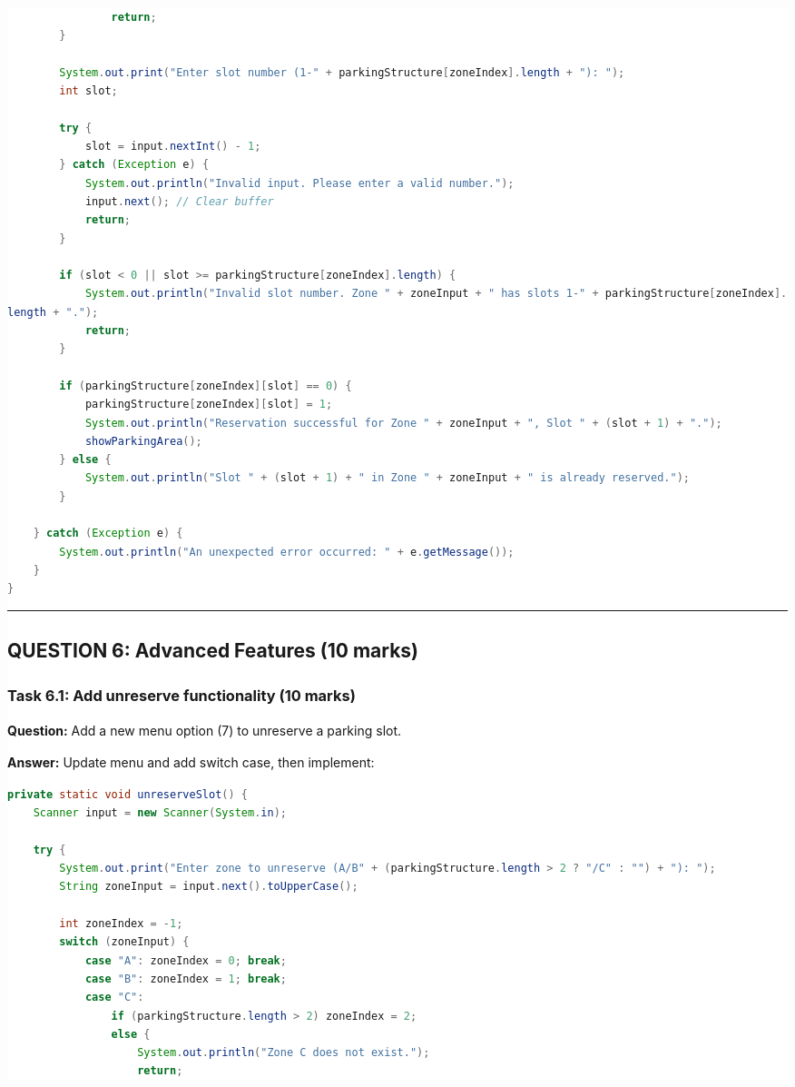 ```java
                return;
        }

        System.out.print("Enter slot number (1-" + parkingStructure[zoneIndex].length + "): ");
        int slot;
        
        try {
            slot = input.nextInt() - 1;
        } catch (Exception e) {
            System.out.println("Invalid input. Please enter a valid number.");
            input.next(); // Clear buffer
            return;
        }

        if (slot < 0 || slot >= parkingStructure[zoneIndex].length) {
            System.out.println("Invalid slot number. Zone " + zoneInput + " has slots 1-" + parkingStructure[zoneIndex].length + ".");
            return;
        }

        if (parkingStructure[zoneIndex][slot] == 0) {
            parkingStructure[zoneIndex][slot] = 1;
            System.out.println("Reservation successful for Zone " + zoneInput + ", Slot " + (slot + 1) + ".");
            showParkingArea();
        } else {
            System.out.println("Slot " + (slot + 1) + " in Zone " + zoneInput + " is already reserved.");
        }
        
    } catch (Exception e) {
        System.out.println("An unexpected error occurred: " + e.getMessage());
    }
}
```

---

## **QUESTION 6: Advanced Features (10 marks)**

### Task 6.1: Add unreserve functionality (10 marks)
**Question:** Add a new menu option (7) to unreserve a parking slot.

**Answer:**
Update menu and add switch case, then implement:
```java
private static void unreserveSlot() {
    Scanner input = new Scanner(System.in);
    
    try {
        System.out.print("Enter zone to unreserve (A/B" + (parkingStructure.length > 2 ? "/C" : "") + "): ");
        String zoneInput = input.next().toUpperCase();
        
        int zoneIndex = -1;
        switch (zoneInput) {
            case "A": zoneIndex = 0; break;
            case "B": zoneIndex = 1; break;
            case "C": 
                if (parkingStructure.length > 2) zoneIndex = 2;
                else {
                    System.out.println("Zone C does not exist.");
                    return;
```